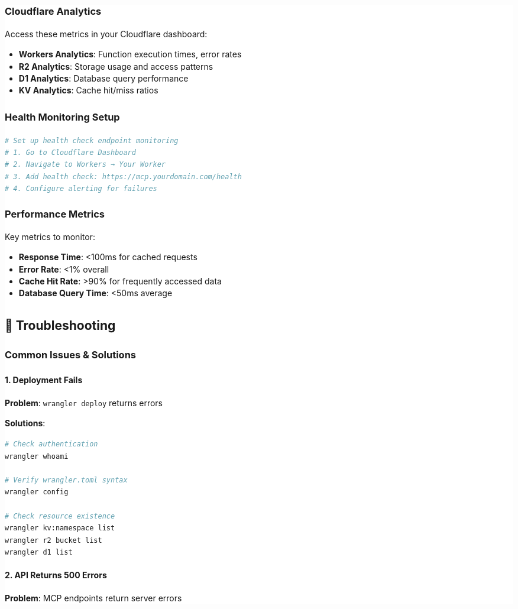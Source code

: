 ### Cloudflare Analytics

Access these metrics in your Cloudflare dashboard:

- **Workers Analytics**: Function execution times, error rates
- **R2 Analytics**: Storage usage and access patterns
- **D1 Analytics**: Database query performance
- **KV Analytics**: Cache hit/miss ratios

### Health Monitoring Setup

```bash
# Set up health check endpoint monitoring
# 1. Go to Cloudflare Dashboard
# 2. Navigate to Workers → Your Worker
# 3. Add health check: https://mcp.yourdomain.com/health
# 4. Configure alerting for failures
```

### Performance Metrics

Key metrics to monitor:

- **Response Time**: <100ms for cached requests
- **Error Rate**: <1% overall
- **Cache Hit Rate**: >90% for frequently accessed data
- **Database Query Time**: <50ms average

## 🔧 Troubleshooting

### Common Issues & Solutions

#### 1. Deployment Fails

**Problem**: `wrangler deploy` returns errors

**Solutions**:
```bash
# Check authentication
wrangler whoami

# Verify wrangler.toml syntax
wrangler config

# Check resource existence
wrangler kv:namespace list
wrangler r2 bucket list
wrangler d1 list
```

#### 2. API Returns 500 Errors

**Problem**: MCP endpoints return server errors
